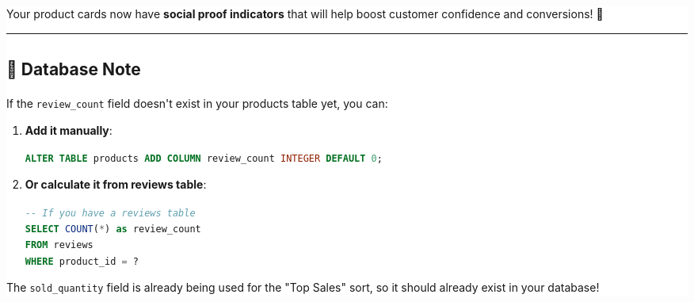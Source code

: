 Your product cards now have **social proof indicators** that will help boost customer confidence and conversions! 🎉

---

## 📝 Database Note

If the `review_count` field doesn't exist in your products table yet, you can:

1. **Add it manually**: 
   ```sql
   ALTER TABLE products ADD COLUMN review_count INTEGER DEFAULT 0;
   ```

2. **Or calculate it from reviews table**:
   ```sql
   -- If you have a reviews table
   SELECT COUNT(*) as review_count 
   FROM reviews 
   WHERE product_id = ?
   ```

The `sold_quantity` field is already being used for the "Top Sales" sort, so it should already exist in your database!

